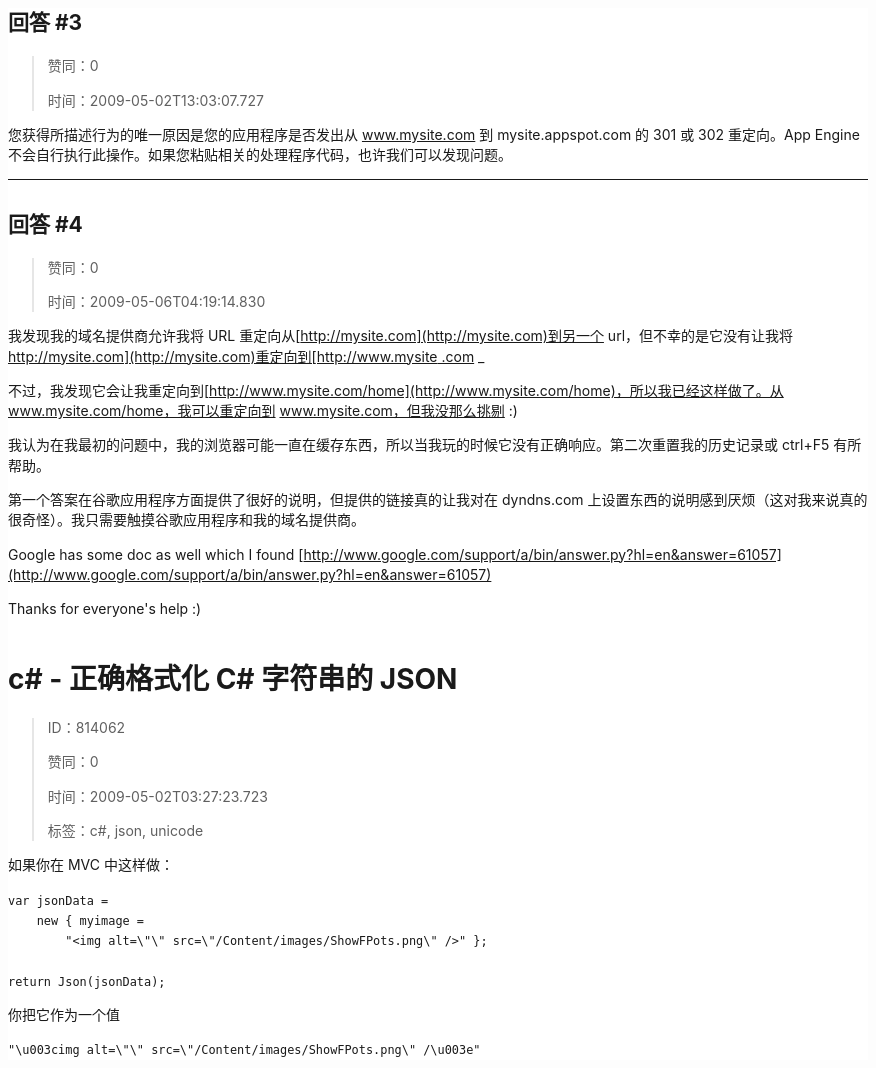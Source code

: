 ## 回答 #3

> 赞同：0
> 
> 时间：2009-05-02T13:03:07.727

您获得所描述行为的唯一原因是您的应用程序是否发出从 www.mysite.com 到 mysite.appspot.com 的 301 或 302 重定向。App Engine 不会自行执行此操作。如果您粘贴相关的处理程序代码，也许我们可以发现问题。

* * *

## 回答 #4

> 赞同：0
> 
> 时间：2009-05-06T04:19:14.830

我发现我的域名提供商允许我将 URL 重定向从[http://mysite.com](http://mysite.com)到另一个 url，但不幸的是它没有让我将[http://mysite.com](http://mysite.com)重定向到[http://www.mysite .com](http://www.mysite.com) _

不过，我发现它会让我重定向到[http://www.mysite.com/home](http://www.mysite.com/home)，所以我已经这样做了。从 www.mysite.com/home，我可以重定向到 www.mysite.com，但我没那么挑剔 :)

我认为在我最初的问题中，我的浏览器可能一直在缓存东西，所以当我玩的时候它没有正确响应。第二次重置我的历史记录或 ctrl+F5 有所帮助。

第一个答案在谷歌应用程序方面提供了很好的说明，但提供的链接真的让我对在 dyndns.com 上设置东西的说明感到厌烦（这对我来说真的很奇怪）。我只需要触摸谷歌应用程序和我的域名提供商。

Google has some doc as well which I found [http://www.google.com/support/a/bin/answer.py?hl=en&answer=61057](http://www.google.com/support/a/bin/answer.py?hl=en&answer=61057)

Thanks for everyone's help :)

# c# - 正确格式化 C# 字符串的 JSON

> ID：814062
> 
> 赞同：0
> 
> 时间：2009-05-02T03:27:23.723
> 
> 标签：c#, json, unicode

如果你在 MVC 中这样做：

```
var jsonData = 
    new { myimage = 
        "<img alt=\"\" src=\"/Content/images/ShowFPots.png\" />" };

return Json(jsonData); 
```

你把它作为一个值

```
"\u003cimg alt=\"\" src=\"/Content/images/ShowFPots.png\" /\u003e" 
```
